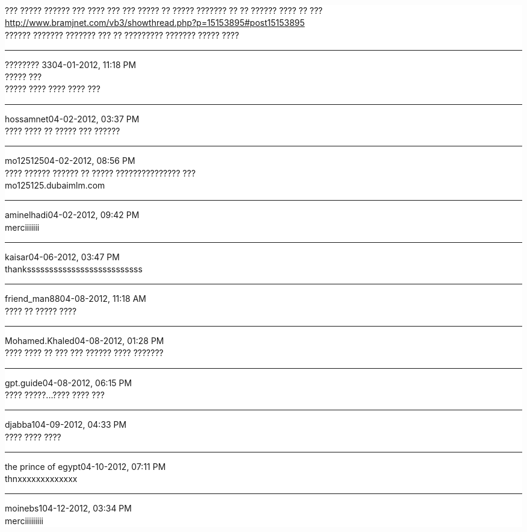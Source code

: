 ??? ????? ?????? ??? ???? ??? ??? ????? ?? ????? ??????? ?? ?? ?????? ???? ?? ???  
http://www.bramjnet.com/vb3/showthread.php?p=15153895#post15153895  
?????? ??????? ??????? ??? ?? ????????? ??????? ????? ????

* * *

???????? 3304-01-2012, 11:18 PM  
????? ???  
????? ???? ???? ???? ???

* * *

hossamnet04-02-2012, 03:37 PM  
???? ???? ?? ????? ??? ??????

* * *

mo12512504-02-2012, 08:56 PM  
???? ?????? ?????? ?? ????? ??????????????? ???  
mo125125.dubaimlm.com

* * *

aminelhadi04-02-2012, 09:42 PM  
merciiiiiii

* * *

kaisar04-06-2012, 03:47 PM  
thankssssssssssssssssssssssssss

* * *

friend\_man8804-08-2012, 11:18 AM  
???? ?? ????? ????

* * *

Mohamed.Khaled04-08-2012, 01:28 PM  
???? ???? ?? ??? ??? ?????? ???? ???????

* * *

gpt.guide04-08-2012, 06:15 PM  
???? ?????...???? ???? ???

* * *

djabba104-09-2012, 04:33 PM  
???? ???? ????

* * *

the prince of egypt04-10-2012, 07:11 PM  
thnxxxxxxxxxxxxx

* * *

moinebs104-12-2012, 03:34 PM  
merciiiiiiiii
